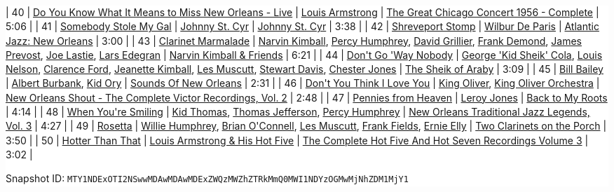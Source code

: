 | 40 | [Do You Know What It Means to Miss New Orleans \- Live](https://open.spotify.com/track/1vgGaSamJ3amxeKmXQIsyD) | [Louis Armstrong](https://open.spotify.com/artist/19eLuQmk9aCobbVDHc6eek) | [The Great Chicago Concert 1956 \- Complete](https://open.spotify.com/album/2gkqH4dEINtzXwuvznrY2Q) | 5:06 |
| 41 | [Somebody Stole My Gal](https://open.spotify.com/track/6djAMSikLSwnAuKA4nnsMb) | [Johnny St\. Cyr](https://open.spotify.com/artist/4LVSbS8nWTaRm6G5XKueKN) | [Johnny St\. Cyr](https://open.spotify.com/album/6IkguZ3dD5fce9lfHRmelf) | 3:38 |
| 42 | [Shreveport Stomp](https://open.spotify.com/track/2EvWjX5KaIWBwRQvArOqBN) | [Wilbur De Paris](https://open.spotify.com/artist/2jHYUm5r73OV8CiKyMdYfo) | [Atlantic Jazz: New Orleans](https://open.spotify.com/album/5QrnI1nmqZSTL4DhctZ6JV) | 3:00 |
| 43 | [Clarinet Marmalade](https://open.spotify.com/track/4VkDLtYQqgL7y54RPfb6hq) | [Narvin Kimball](https://open.spotify.com/artist/0P7taret1PsUMeLPmY9QsK), [Percy Humphrey](https://open.spotify.com/artist/4PMqRbyhDL9yjdb8Qpw6pE), [David Grillier](https://open.spotify.com/artist/0V80a4D2OEkrqxMbqr8p3S), [Frank Demond](https://open.spotify.com/artist/5y8H4DEJbuqtQjv5Pd97pJ), [James Prevost](https://open.spotify.com/artist/094VPI3YTKcl4uc5u2Jgrt), [Joe Lastie](https://open.spotify.com/artist/3pJ1UarwRjBjrwKpZO98zt), [Lars Edegran](https://open.spotify.com/artist/3wN28VKm70NmgkLGXYMvvc) | [Narvin Kimball & Friends](https://open.spotify.com/album/09RgsKCgcTflKa3BSUb28v) | 6:21 |
| 44 | [Don't Go 'Way Nobody](https://open.spotify.com/track/4D1Lfz1sRzTgNTnkIcVpRX) | [George 'Kid Sheik' Cola](https://open.spotify.com/artist/0QT5nK2NhypP144yooqttQ), [Louis Nelson](https://open.spotify.com/artist/1UdP3fueeLvs7MASnJcaVR), [Clarence Ford](https://open.spotify.com/artist/6my0cbStLrvXWuO56PsdxS), [Jeanette Kimball](https://open.spotify.com/artist/1hVdKB9owxq0737rs0JZyD), [Les Muscutt](https://open.spotify.com/artist/4Tc3iSDuGy7MYV0ztG9mE7), [Stewart Davis](https://open.spotify.com/artist/4tNsyPoW2LMYivqg5rkMSI), [Chester Jones](https://open.spotify.com/artist/6onoCEDLEhy5PloGJdY7WT) | [The Sheik of Araby](https://open.spotify.com/album/1KMFnmvtbtx6ZElipw5fBc) | 3:09 |
| 45 | [Bill Bailey](https://open.spotify.com/track/6rt4DeIXU3bgJVYknEpZZa) | [Albert Burbank](https://open.spotify.com/artist/1H5jbTPAiHEJv3tWdLlXLk), [Kid Ory](https://open.spotify.com/artist/7fvNIXXszS6FTHROnZVsK4) | [Sounds Of New Orleans](https://open.spotify.com/album/4NdsoKTZ03ZcbyIPH3RZTJ) | 2:31 |
| 46 | [Don't You Think I Love You](https://open.spotify.com/track/66XzlLhhDDBVPIF0GTcivt) | [King Oliver](https://open.spotify.com/artist/24PJRbYtu3Cq5CuF24c1QZ), [King Oliver Orchestra](https://open.spotify.com/artist/1IbLwRHEw4pcpSaIAH56HM) | [New Orleans Shout \- The Complete Victor Recordings, Vol\. 2](https://open.spotify.com/album/6UVV9UfTiyy75RLufKmUeY) | 2:48 |
| 47 | [Pennies from Heaven](https://open.spotify.com/track/7pwaLS4RMfIgait3uNhmcs) | [Leroy Jones](https://open.spotify.com/artist/4FJeAiorEH5xbMX5fJbQjB) | [Back to My Roots](https://open.spotify.com/album/3h80PQZuBjr2FCMbXdCFio) | 4:14 |
| 48 | [When You're Smiling](https://open.spotify.com/track/0Kgk900i6WkIjzLH6vYJMR) | [Kid Thomas](https://open.spotify.com/artist/5IG0S4sVqO1wFhrWG45oXe), [Thomas Jefferson](https://open.spotify.com/artist/0cORQgawRwAJfaRkh7nNpR), [Percy Humphrey](https://open.spotify.com/artist/4PMqRbyhDL9yjdb8Qpw6pE) | [New Orleans Traditional Jazz Legends, Vol\. 3](https://open.spotify.com/album/0E1F15zOti40v8RWZ4fADs) | 4:27 |
| 49 | [Rosetta](https://open.spotify.com/track/1F6G1ewad31utaep702loo) | [Willie Humphrey](https://open.spotify.com/artist/1f2eTArDk6ozYuU1WiThYT), [Brian O'Connell](https://open.spotify.com/artist/5wt1TGwGYlTiTMs7MiIZ9u), [Les Muscutt](https://open.spotify.com/artist/4Tc3iSDuGy7MYV0ztG9mE7), [Frank Fields](https://open.spotify.com/artist/1SJJ0uLObOdsO8AKkWqBrW), [Ernie Elly](https://open.spotify.com/artist/55C95qwaJr1WvCRkFriDQ7) | [Two Clarinets on the Porch](https://open.spotify.com/album/5JCa8sHMS5xgVNrXaMRVTE) | 3:50 |
| 50 | [Hotter Than That](https://open.spotify.com/track/7ui11djxhp7WL4NCHlET8O) | [Louis Armstrong & His Hot Five](https://open.spotify.com/artist/0t4VVR2T9Sb0z3NdDdEU6S) | [The Complete Hot Five And Hot Seven Recordings Volume 3](https://open.spotify.com/album/1hGGe4oqC8g54OsmnCBwzn) | 3:02 |

Snapshot ID: `MTY1NDExOTI2NSwwMDAwMDAwMDExZWQzMWZhZTRkMmQ0MWI1NDYzOGMwMjNhZDM1MjY1`
